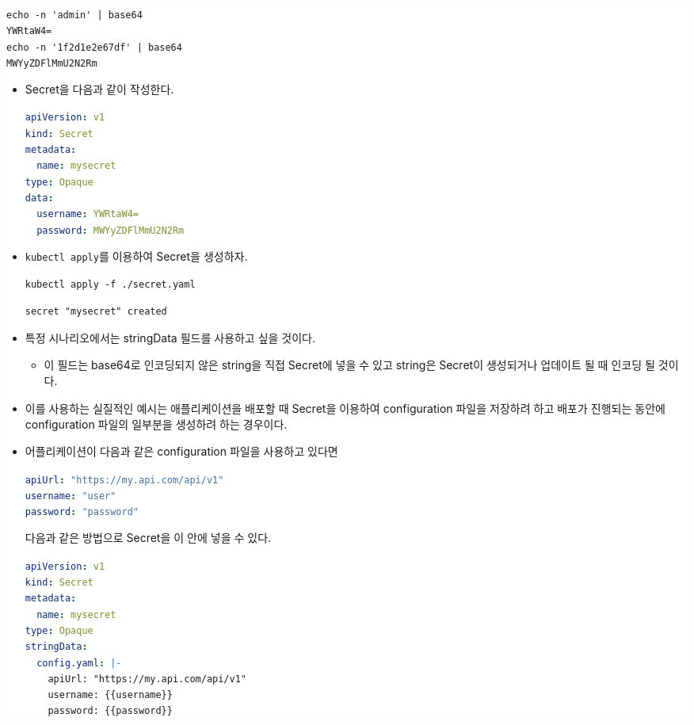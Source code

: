   ```shell
  echo -n 'admin' | base64
  YWRtaW4=
  echo -n '1f2d1e2e67df' | base64
  MWYyZDFlMmU2N2Rm
  ```

* Secret을 다음과 같이 작성한다.

  ```yaml
  apiVersion: v1
  kind: Secret
  metadata:
    name: mysecret
  type: Opaque
  data:
    username: YWRtaW4=
    password: MWYyZDFlMmU2N2Rm
  ```

* `kubectl apply`를 이용하여 Secret을 생성하자.

  ```shell
  kubectl apply -f ./secret.yaml
  ```

  ```
  secret "mysecret" created
  ```

* 특정 시나리오에서는 stringData 필드를 사용하고 싶을 것이다.

  * 이 필드는 base64로 인코딩되지 않은 string을 직접 Secret에 넣을 수 있고 string은 Secret이 생성되거나 업데이트 될 때 인코딩 될 것이다.

* 이를 사용하는 실질적인 예시는 애플리케이션을 배포할 때 Secret을 이용하여 configuration 파일을 저장하려 하고 배포가 진행되는 동안에 configuration 파일의 일부분을 생성하려 하는 경우이다.

* 어플리케이션이 다음과 같은 configuration 파일을 사용하고 있다면

  ```yaml
  apiUrl: "https://my.api.com/api/v1"
  username: "user"
  password: "password"
  ```

  다음과 같은 방법으로 Secret을 이 안에 넣을 수 있다.

  ```yaml
  apiVersion: v1
  kind: Secret
  metadata:
    name: mysecret
  type: Opaque
  stringData:
    config.yaml: |-
      apiUrl: "https://my.api.com/api/v1"
      username: {{username}}
      password: {{password}}
  ```
